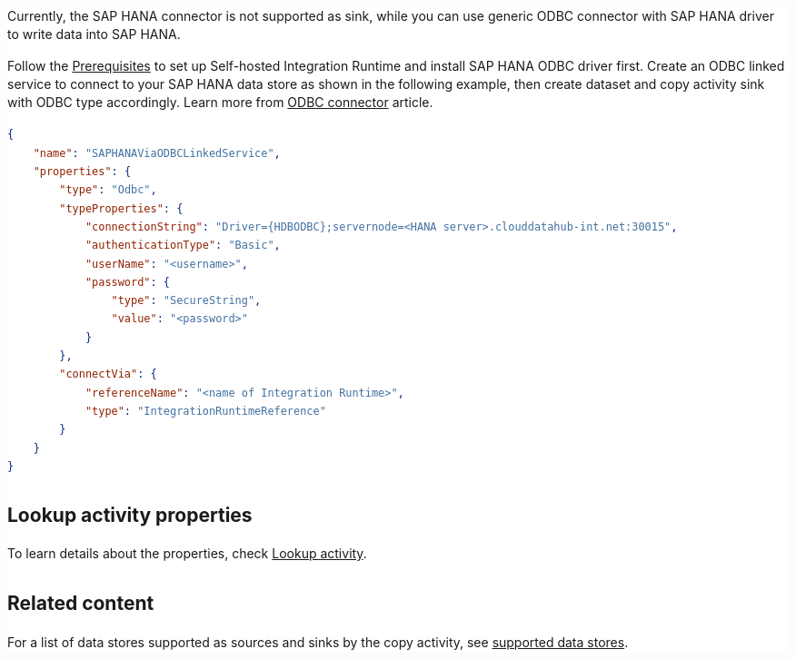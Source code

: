 Currently, the SAP HANA connector is not supported as sink, while you can use generic ODBC connector with SAP HANA driver to write data into SAP HANA. 

Follow the [Prerequisites](#prerequisites) to set up Self-hosted Integration Runtime and install SAP HANA ODBC driver first. Create an ODBC linked service to connect to your SAP HANA data store as shown in the following example, then create dataset and copy activity sink with ODBC type accordingly. Learn more from [ODBC connector](connector-odbc.md) article.

```json
{
    "name": "SAPHANAViaODBCLinkedService",
    "properties": {
        "type": "Odbc",
        "typeProperties": {
            "connectionString": "Driver={HDBODBC};servernode=<HANA server>.clouddatahub-int.net:30015",
            "authenticationType": "Basic",
            "userName": "<username>",
            "password": {
                "type": "SecureString",
                "value": "<password>"
            }
        },
        "connectVia": {
            "referenceName": "<name of Integration Runtime>",
            "type": "IntegrationRuntimeReference"
        }
    }
}
```

## Lookup activity properties

To learn details about the properties, check [Lookup activity](control-flow-lookup-activity.md).

## Related content
For a list of data stores supported as sources and sinks by the copy activity, see [supported data stores](copy-activity-overview.md#supported-data-stores-and-formats).
